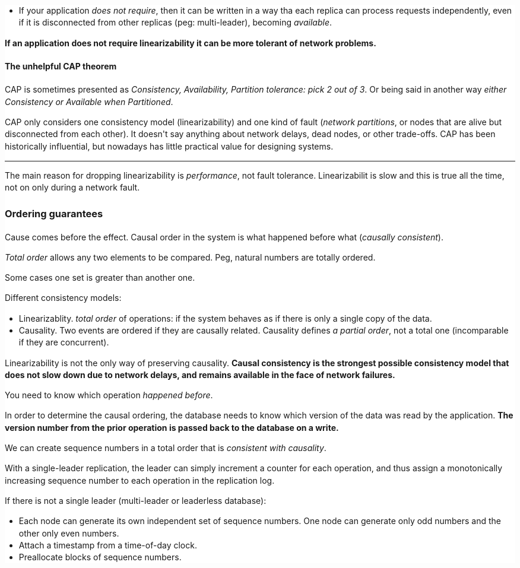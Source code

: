 - If your application _does not require_, then it can be written in a way tha each replica can process requests independently, even if it is disconnected from other replicas (peg: multi-leader), becoming _available_.

**If an application does not require linearizability it can be more tolerant of network problems.**

#### The unhelpful CAP theorem

CAP is sometimes presented as _Consistency, Availability, Partition tolerance: pick 2 out of 3_. Or being said in another way _either Consistency or Available when Partitioned_.

CAP only considers one consistency model (linearizability) and one kind of fault (_network partitions_, or nodes that are alive but disconnected from each other). It doesn't say anything about network delays, dead nodes, or other trade-offs. CAP has been historically influential, but nowadays has little practical value for designing systems.

---

The main reason for dropping linearizability is _performance_, not fault tolerance. Linearizabilit is slow and this is true all the time, not on only during a network fault.

### Ordering guarantees

Cause comes before the effect. Causal order in the system is what happened before what (_causally consistent_).

_Total order_ allows any two elements to be compared. Peg, natural numbers are totally ordered.

Some cases one set is greater than another one.

Different consistency models:

- Linearizablity. _total order_ of operations: if the system behaves as if there is only a single copy of the data.
- Causality. Two events are ordered if they are causally related. Causality defines _a partial order_, not a total one (incomparable if they are concurrent).

Linearizability is not the only way of preserving causality. **Causal consistency is the strongest possible consistency model that does not slow down due to network delays, and remains available in the face of network failures.**

You need to know which operation _happened before_.

In order to determine the causal ordering, the database needs to know which version of the data was read by the application. **The version number from the prior operation is passed back to the database on a write.**

We can create sequence numbers in a total order that is _consistent with causality_.

With a single-leader replication, the leader can simply increment a counter for each operation, and thus assign a monotonically increasing sequence number to each operation in the replication log.

If there is not a single leader (multi-leader or leaderless database):

- Each node can generate its own independent set of sequence numbers. One node can generate only odd numbers and the other only even numbers.
- Attach a timestamp from a time-of-day clock.
- Preallocate blocks of sequence numbers.
